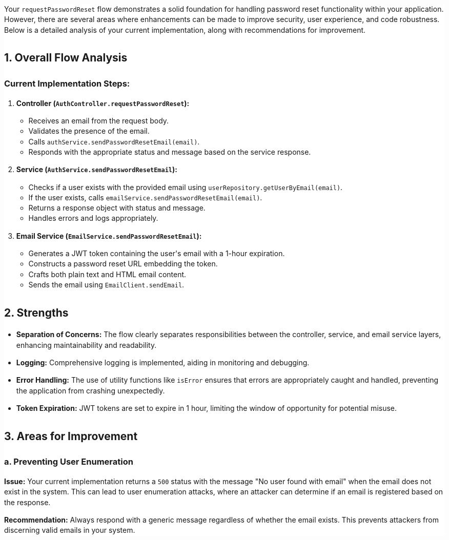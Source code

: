Your `requestPasswordReset` flow demonstrates a solid foundation for handling password reset functionality within your application. However, there are several areas where enhancements can be made to improve security, user experience, and code robustness. Below is a detailed analysis of your current implementation, along with recommendations for improvement.

## **1. Overall Flow Analysis**

### **Current Implementation Steps:**

1. **Controller (`AuthController.requestPasswordReset`):**

    - Receives an email from the request body.
    - Validates the presence of the email.
    - Calls `authService.sendPasswordResetEmail(email)`.
    - Responds with the appropriate status and message based on the service response.

2. **Service (`AuthService.sendPasswordResetEmail`):**

    - Checks if a user exists with the provided email using `userRepository.getUserByEmail(email)`.
    - If the user exists, calls `emailService.sendPasswordResetEmail(email)`.
    - Returns a response object with status and message.
    - Handles errors and logs appropriately.

3. **Email Service (`EmailService.sendPasswordResetEmail`):**
    - Generates a JWT token containing the user's email with a 1-hour expiration.
    - Constructs a password reset URL embedding the token.
    - Crafts both plain text and HTML email content.
    - Sends the email using `EmailClient.sendEmail`.

## **2. Strengths**

-   **Separation of Concerns:** The flow clearly separates responsibilities between the controller, service, and email service layers, enhancing maintainability and readability.
-   **Logging:** Comprehensive logging is implemented, aiding in monitoring and debugging.

-   **Error Handling:** The use of utility functions like `isError` ensures that errors are appropriately caught and handled, preventing the application from crashing unexpectedly.

-   **Token Expiration:** JWT tokens are set to expire in 1 hour, limiting the window of opportunity for potential misuse.

## **3. Areas for Improvement**

### **a. Preventing User Enumeration**

**Issue:**
Your current implementation returns a `500` status with the message "No user found with email" when the email does not exist in the system. This can lead to user enumeration attacks, where an attacker can determine if an email is registered based on the response.

**Recommendation:**
Always respond with a generic message regardless of whether the email exists. This prevents attackers from discerning valid emails in your system.
